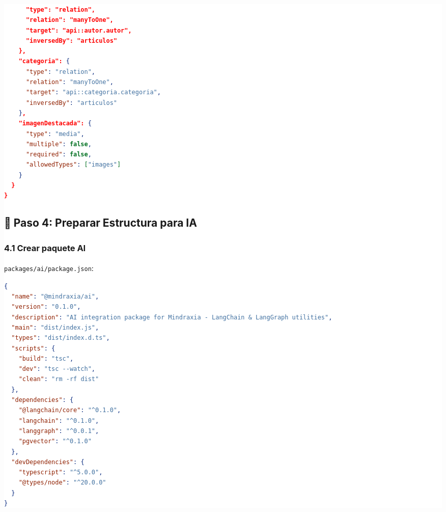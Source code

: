 ```json
      "type": "relation",
      "relation": "manyToOne",
      "target": "api::autor.autor",
      "inversedBy": "articulos"
    },
    "categoria": {
      "type": "relation",
      "relation": "manyToOne",
      "target": "api::categoria.categoria",
      "inversedBy": "articulos"
    },
    "imagenDestacada": {
      "type": "media",
      "multiple": false,
      "required": false,
      "allowedTypes": ["images"]
    }
  }
}
```

## 🤖 Paso 4: Preparar Estructura para IA

### 4.1 Crear paquete AI
`packages/ai/package.json`:
```json
{
  "name": "@mindraxia/ai",
  "version": "0.1.0",
  "description": "AI integration package for Mindraxia - LangChain & LangGraph utilities",
  "main": "dist/index.js",
  "types": "dist/index.d.ts",
  "scripts": {
    "build": "tsc",
    "dev": "tsc --watch",
    "clean": "rm -rf dist"
  },
  "dependencies": {
    "@langchain/core": "^0.1.0",
    "langchain": "^0.1.0",
    "langgraph": "^0.0.1",
    "pgvector": "^0.1.0"
  },
  "devDependencies": {
    "typescript": "^5.0.0",
    "@types/node": "^20.0.0"
  }
}
```
